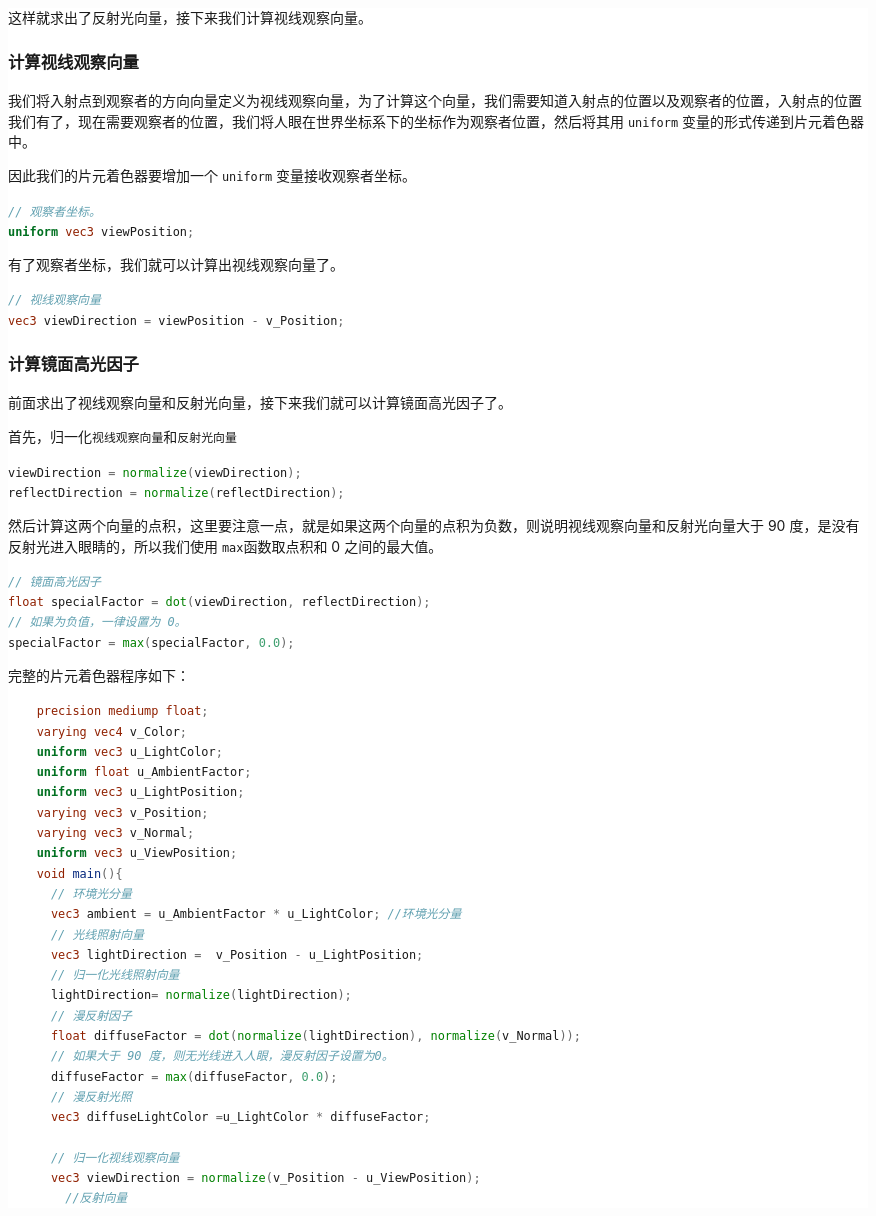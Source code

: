 这样就求出了反射光向量，接下来我们计算视线观察向量。

### 计算视线观察向量

我们将入射点到观察者的方向向量定义为视线观察向量，为了计算这个向量，我们需要知道入射点的位置以及观察者的位置，入射点的位置我们有了，现在需要观察者的位置，我们将人眼在世界坐标系下的坐标作为观察者位置，然后将其用 `uniform` 变量的形式传递到片元着色器中。

因此我们的片元着色器要增加一个 `uniform` 变量接收观察者坐标。

```glsl
// 观察者坐标。
uniform vec3 viewPosition;
```

有了观察者坐标，我们就可以计算出视线观察向量了。

```glsl
// 视线观察向量
vec3 viewDirection = viewPosition - v_Position;
```

### 计算镜面高光因子

前面求出了视线观察向量和反射光向量，接下来我们就可以计算镜面高光因子了。

首先，归一化`视线观察向量`和`反射光向量`

```glsl
viewDirection = normalize(viewDirection);
reflectDirection = normalize(reflectDirection);
```
然后计算这两个向量的点积，这里要注意一点，就是如果这两个向量的点积为负数，则说明视线观察向量和反射光向量大于 90 度，是没有反射光进入眼睛的，所以我们使用 `max`函数取点积和 0 之间的最大值。

```glsl
// 镜面高光因子
float specialFactor = dot(viewDirection, reflectDirection);
// 如果为负值，一律设置为 0。
specialFactor = max(specialFactor, 0.0);
```



完整的片元着色器程序如下：

```glsl
    precision mediump float;
    varying vec4 v_Color;
    uniform vec3 u_LightColor;
    uniform float u_AmbientFactor;
    uniform vec3 u_LightPosition;
    varying vec3 v_Position;
    varying vec3 v_Normal;
    uniform vec3 u_ViewPosition;
    void main(){
      // 环境光分量
      vec3 ambient = u_AmbientFactor * u_LightColor; //环境光分量
      // 光线照射向量
      vec3 lightDirection =  v_Position - u_LightPosition;
      // 归一化光线照射向量
      lightDirection= normalize(lightDirection);
      // 漫反射因子
      float diffuseFactor = dot(normalize(lightDirection), normalize(v_Normal));
      // 如果大于 90 度，则无光线进入人眼，漫反射因子设置为0。
      diffuseFactor = max(diffuseFactor, 0.0);
      // 漫反射光照
      vec3 diffuseLightColor =u_LightColor * diffuseFactor;
      
      // 归一化视线观察向量
      vec3 viewDirection = normalize(v_Position - u_ViewPosition);
		//反射向量
```